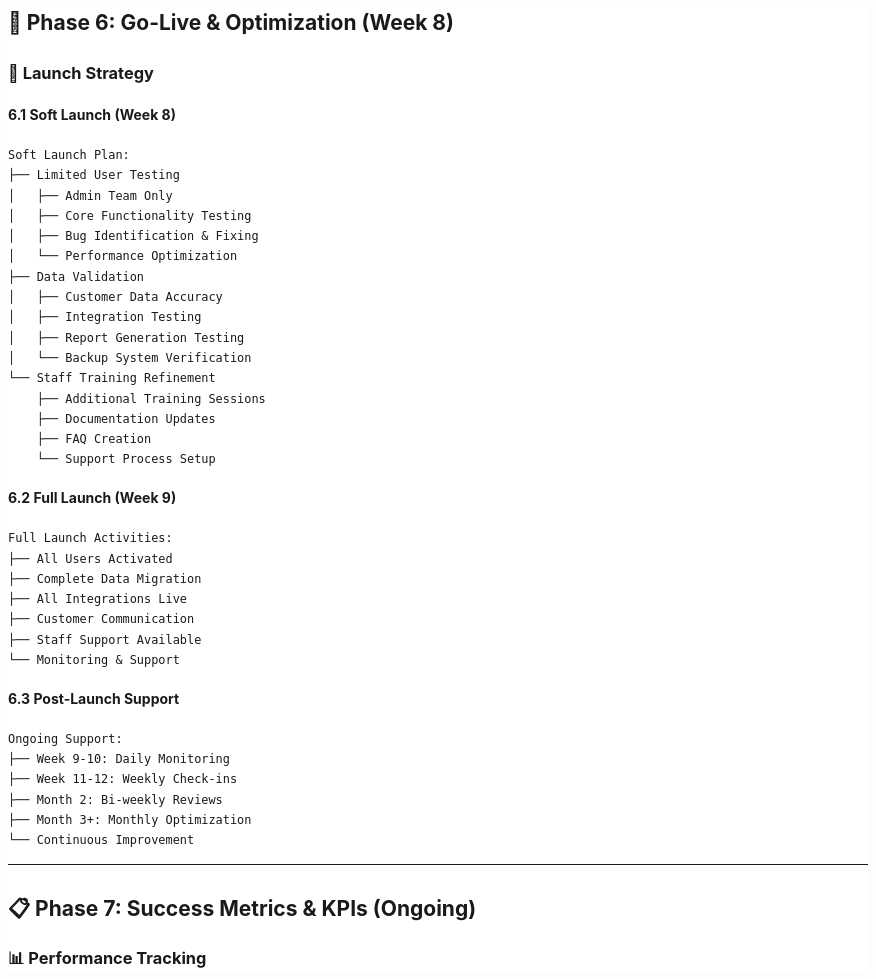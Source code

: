 
## 🚀 **Phase 6: Go-Live & Optimization (Week 8)**

### 🎯 **Launch Strategy**

#### **6.1 Soft Launch (Week 8)**
```
Soft Launch Plan:
├── Limited User Testing
│   ├── Admin Team Only
│   ├── Core Functionality Testing
│   ├── Bug Identification & Fixing
│   └── Performance Optimization
├── Data Validation
│   ├── Customer Data Accuracy
│   ├── Integration Testing
│   ├── Report Generation Testing
│   └── Backup System Verification
└── Staff Training Refinement
    ├── Additional Training Sessions
    ├── Documentation Updates
    ├── FAQ Creation
    └── Support Process Setup
```

#### **6.2 Full Launch (Week 9)**
```
Full Launch Activities:
├── All Users Activated
├── Complete Data Migration
├── All Integrations Live
├── Customer Communication
├── Staff Support Available
└── Monitoring & Support
```

#### **6.3 Post-Launch Support**
```
Ongoing Support:
├── Week 9-10: Daily Monitoring
├── Week 11-12: Weekly Check-ins
├── Month 2: Bi-weekly Reviews
├── Month 3+: Monthly Optimization
└── Continuous Improvement
```

---

## 📋 **Phase 7: Success Metrics & KPIs (Ongoing)**

### 📊 **Performance Tracking**
